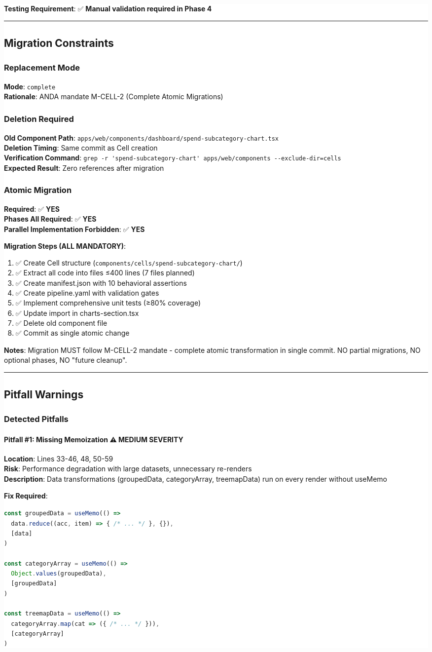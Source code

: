 **Testing Requirement**: ✅ **Manual validation required in Phase 4**

---

## Migration Constraints

### Replacement Mode
**Mode**: `complete`  
**Rationale**: ANDA mandate M-CELL-2 (Complete Atomic Migrations)

### Deletion Required

**Old Component Path**: `apps/web/components/dashboard/spend-subcategory-chart.tsx`  
**Deletion Timing**: Same commit as Cell creation  
**Verification Command**: `grep -r 'spend-subcategory-chart' apps/web/components --exclude-dir=cells`  
**Expected Result**: Zero references after migration

### Atomic Migration
**Required**: ✅ **YES**  
**Phases All Required**: ✅ **YES**  
**Parallel Implementation Forbidden**: ✅ **YES**

**Migration Steps (ALL MANDATORY)**:
1. ✅ Create Cell structure (`components/cells/spend-subcategory-chart/`)
2. ✅ Extract all code into files ≤400 lines (7 files planned)
3. ✅ Create manifest.json with 10 behavioral assertions
4. ✅ Create pipeline.yaml with validation gates
5. ✅ Implement comprehensive unit tests (≥80% coverage)
6. ✅ Update import in charts-section.tsx
7. ✅ Delete old component file
8. ✅ Commit as single atomic change

**Notes**: Migration MUST follow M-CELL-2 mandate - complete atomic transformation in single commit. NO partial migrations, NO optional phases, NO "future cleanup".

---

## Pitfall Warnings

### Detected Pitfalls

#### Pitfall #1: Missing Memoization ⚠️ MEDIUM SEVERITY
**Location**: Lines 33-46, 48, 50-59  
**Risk**: Performance degradation with large datasets, unnecessary re-renders  
**Description**: Data transformations (groupedData, categoryArray, treemapData) run on every render without useMemo

**Fix Required**:
```typescript
const groupedData = useMemo(() => 
  data.reduce((acc, item) => { /* ... */ }, {}),
  [data]
)

const categoryArray = useMemo(() => 
  Object.values(groupedData),
  [groupedData]
)

const treemapData = useMemo(() =>
  categoryArray.map(cat => ({ /* ... */ })),
  [categoryArray]
)
```
